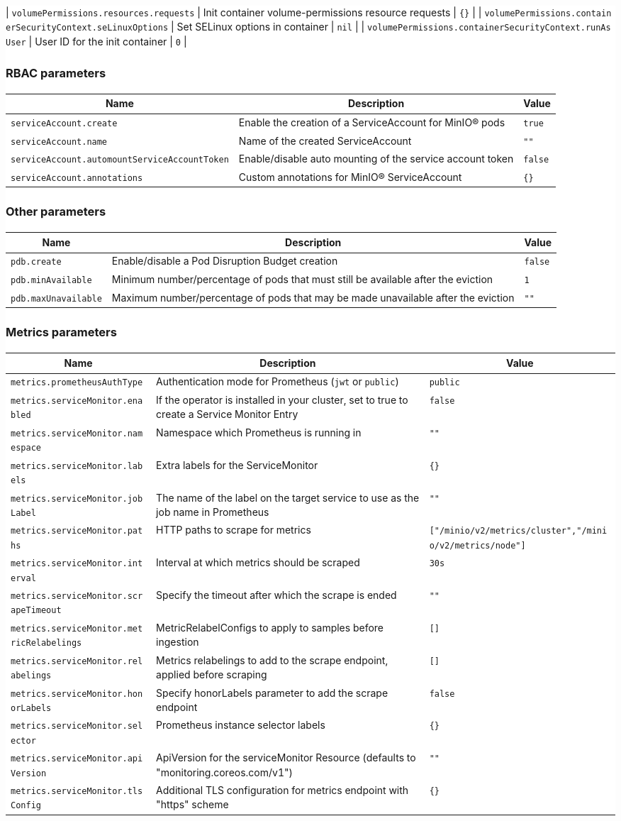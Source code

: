 | `volumePermissions.resources.requests`                      | Init container volume-permissions resource requests                                                                               | `{}`                       |
| `volumePermissions.containerSecurityContext.seLinuxOptions` | Set SELinux options in container                                                                                                  | `nil`                      |
| `volumePermissions.containerSecurityContext.runAsUser`      | User ID for the init container                                                                                                    | `0`                        |

### RBAC parameters

| Name                                          | Description                                                 | Value   |
| --------------------------------------------- | ----------------------------------------------------------- | ------- |
| `serviceAccount.create`                       | Enable the creation of a ServiceAccount for MinIO&reg; pods | `true`  |
| `serviceAccount.name`                         | Name of the created ServiceAccount                          | `""`    |
| `serviceAccount.automountServiceAccountToken` | Enable/disable auto mounting of the service account token   | `false` |
| `serviceAccount.annotations`                  | Custom annotations for MinIO&reg; ServiceAccount            | `{}`    |

### Other parameters

| Name                 | Description                                                                       | Value   |
| -------------------- | --------------------------------------------------------------------------------- | ------- |
| `pdb.create`         | Enable/disable a Pod Disruption Budget creation                                   | `false` |
| `pdb.minAvailable`   | Minimum number/percentage of pods that must still be available after the eviction | `1`     |
| `pdb.maxUnavailable` | Maximum number/percentage of pods that may be made unavailable after the eviction | `""`    |

### Metrics parameters

| Name                                       | Description                                                                                                                   | Value                                                    |
| ------------------------------------------ | ----------------------------------------------------------------------------------------------------------------------------- | -------------------------------------------------------- |
| `metrics.prometheusAuthType`               | Authentication mode for Prometheus (`jwt` or `public`)                                                                        | `public`                                                 |
| `metrics.serviceMonitor.enabled`           | If the operator is installed in your cluster, set to true to create a Service Monitor Entry                                   | `false`                                                  |
| `metrics.serviceMonitor.namespace`         | Namespace which Prometheus is running in                                                                                      | `""`                                                     |
| `metrics.serviceMonitor.labels`            | Extra labels for the ServiceMonitor                                                                                           | `{}`                                                     |
| `metrics.serviceMonitor.jobLabel`          | The name of the label on the target service to use as the job name in Prometheus                                              | `""`                                                     |
| `metrics.serviceMonitor.paths`             | HTTP paths to scrape for metrics                                                                                              | `["/minio/v2/metrics/cluster","/minio/v2/metrics/node"]` |
| `metrics.serviceMonitor.interval`          | Interval at which metrics should be scraped                                                                                   | `30s`                                                    |
| `metrics.serviceMonitor.scrapeTimeout`     | Specify the timeout after which the scrape is ended                                                                           | `""`                                                     |
| `metrics.serviceMonitor.metricRelabelings` | MetricRelabelConfigs to apply to samples before ingestion                                                                     | `[]`                                                     |
| `metrics.serviceMonitor.relabelings`       | Metrics relabelings to add to the scrape endpoint, applied before scraping                                                    | `[]`                                                     |
| `metrics.serviceMonitor.honorLabels`       | Specify honorLabels parameter to add the scrape endpoint                                                                      | `false`                                                  |
| `metrics.serviceMonitor.selector`          | Prometheus instance selector labels                                                                                           | `{}`                                                     |
| `metrics.serviceMonitor.apiVersion`        | ApiVersion for the serviceMonitor Resource (defaults to "monitoring.coreos.com/v1")                                           | `""`                                                     |
| `metrics.serviceMonitor.tlsConfig`         | Additional TLS configuration for metrics endpoint with "https" scheme                                                         | `{}`                                                     |